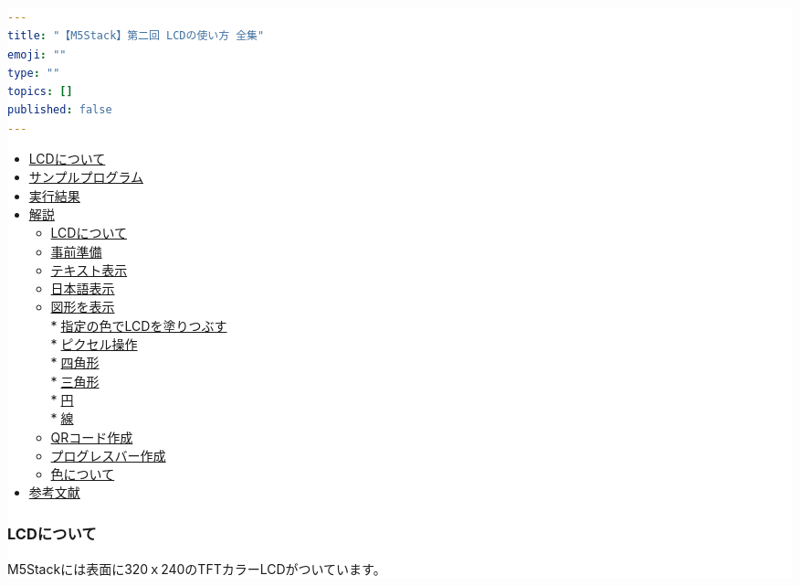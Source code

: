 ```yaml
---
title: "【M5Stack】第二回 LCDの使い方 全集"
emoji: ""
type: ""
topics: []
published: false
---
```


* [LCDについて](#LCDについて)
* [サンプルプログラム](#サンプルプログラム)
* [実行結果](#実行結果)
* [解説](#解説)  
   * [LCDについて](#LCDについて-1)  
   * [事前準備](#事前準備)  
   * [テキスト表示](#テキスト表示)  
   * [日本語表示](#日本語表示)  
   * [図形を表示](#図形を表示)  
         * [指定の色でLCDを塗りつぶす](#指定の色でLCDを塗りつぶす)  
         * [ピクセル操作](#ピクセル操作)  
         * [四角形](#四角形)  
         * [三角形](#三角形)  
         * [円](#円)  
         * [線](#線)  
   * [QRコード作成](#QRコード作成)  
   * [プログレスバー作成](#プログレスバー作成)  
   * [色について](#色について)
* [参考文献](#参考文献)

### LCDについて

M5Stackには表面に320ｘ240のTFTカラーLCDがついています。  